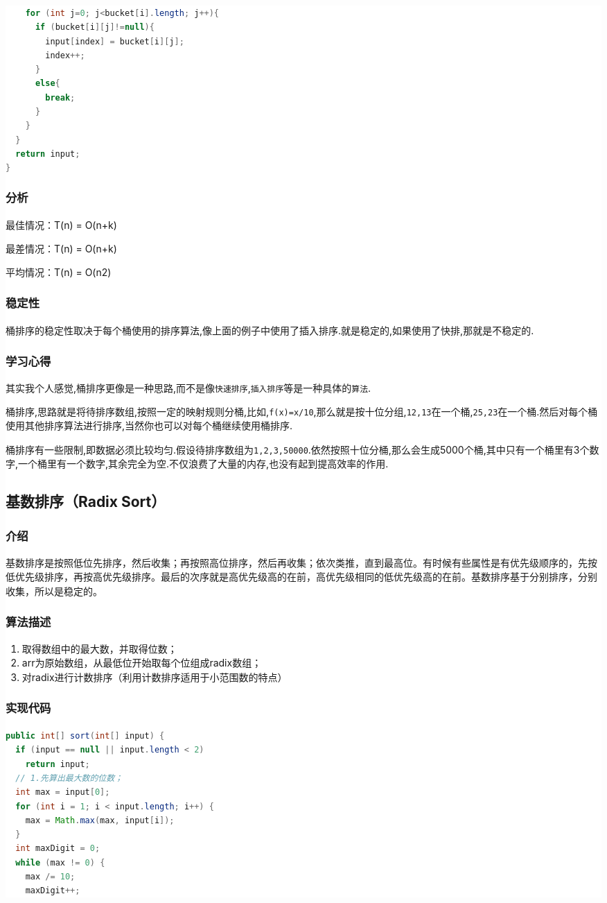 ```java
    for (int j=0; j<bucket[i].length; j++){
      if (bucket[i][j]!=null){
        input[index] = bucket[i][j];
        index++;
      }
      else{
        break;
      }
    }
  }
  return input;
}
```

### 分析

最佳情况：T(n) = O(n+k)   

最差情况：T(n) = O(n+k)   

平均情况：T(n) = O(n2)

### 稳定性

桶排序的稳定性取决于每个桶使用的排序算法,像上面的例子中使用了插入排序.就是稳定的,如果使用了快排,那就是不稳定的.

### 学习心得

其实我个人感觉,桶排序更像是一种思路,而不是像`快速排序`,`插入排序`等是一种具体的`算法`.

桶排序,思路就是将待排序数组,按照一定的映射规则分桶,比如,`f(x)=x/10`,那么就是按十位分组,`12,13`在一个桶,`25,23`在一个桶.然后对每个桶使用其他排序算法进行排序,当然你也可以对每个桶继续使用桶排序.

桶排序有一些限制,即数据必须比较均匀.假设待排序数组为`1,2,3,50000`.依然按照十位分桶,那么会生成5000个桶,其中只有一个桶里有3个数字,一个桶里有一个数字,其余完全为空.不仅浪费了大量的内存,也没有起到提高效率的作用.


## 基数排序（Radix Sort）

### 介绍

基数排序是按照低位先排序，然后收集；再按照高位排序，然后再收集；依次类推，直到最高位。有时候有些属性是有优先级顺序的，先按低优先级排序，再按高优先级排序。最后的次序就是高优先级高的在前，高优先级相同的低优先级高的在前。基数排序基于分别排序，分别收集，所以是稳定的。

### 算法描述

1. 取得数组中的最大数，并取得位数；
2. arr为原始数组，从最低位开始取每个位组成radix数组；
3. 对radix进行计数排序（利用计数排序适用于小范围数的特点）

### 实现代码


```java
public int[] sort(int[] input) {
  if (input == null || input.length < 2)
    return input;
  // 1.先算出最大数的位数；
  int max = input[0];
  for (int i = 1; i < input.length; i++) {
    max = Math.max(max, input[i]);
  }
  int maxDigit = 0;
  while (max != 0) {
    max /= 10;
    maxDigit++;
```